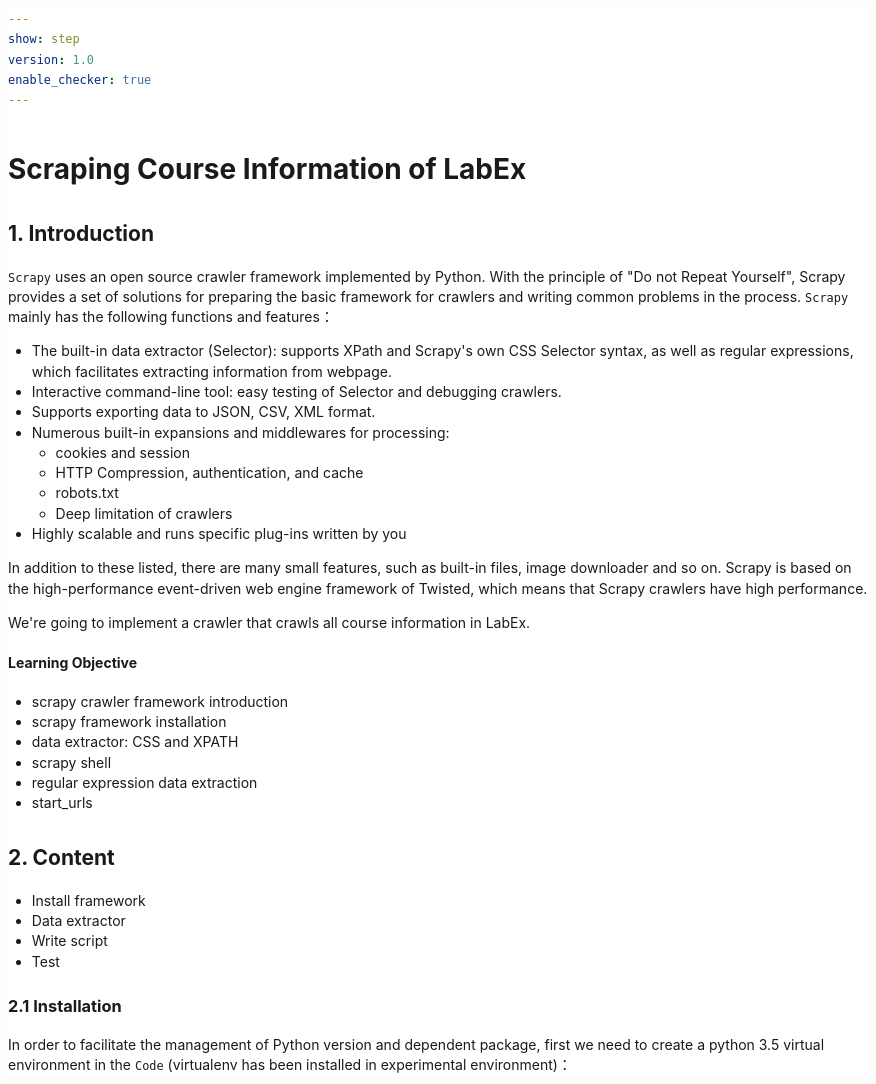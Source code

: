 ```yaml
---
show: step
version: 1.0
enable_checker: true
---
```

# Scraping Course Information of LabEx 


## 1. Introduction

`Scrapy` uses an open source crawler framework implemented by Python. With the principle of "Do not Repeat Yourself", Scrapy provides a set of solutions for preparing the basic framework for crawlers and writing common problems in the process. `Scrapy` mainly has the following functions and features：

- The built-in data extractor (Selector): supports XPath and Scrapy's own CSS Selector syntax, as well as regular expressions, which facilitates extracting information from webpage.
- Interactive command-line tool: easy testing of Selector and debugging crawlers.
- Supports exporting data to JSON, CSV, XML format.
- Numerous built-in expansions and middlewares for processing:
  - cookies and session
  - HTTP Compression, authentication, and cache
  - robots.txt
  - Deep limitation of crawlers
- Highly scalable and runs specific plug-ins written by you

In addition to these listed, there are many small features, such as built-in files, image downloader and so on. Scrapy is based on the high-performance event-driven web engine framework of Twisted, which means that Scrapy crawlers have high performance.

We're going to implement a crawler that crawls all course information in LabEx.

#### Learning Objective

- scrapy crawler framework introduction 
- scrapy framework installation
- data extractor: CSS and XPATH
- scrapy shell
- regular expression data extraction
- start_urls

## 2. Content
- Install framework
- Data extractor
- Write script
- Test
### 2.1 Installation

In order to facilitate the management of Python version and dependent package, first we need to create a python 3.5 virtual environment in the `Code` (virtualenv has been installed in experimental environment)：
